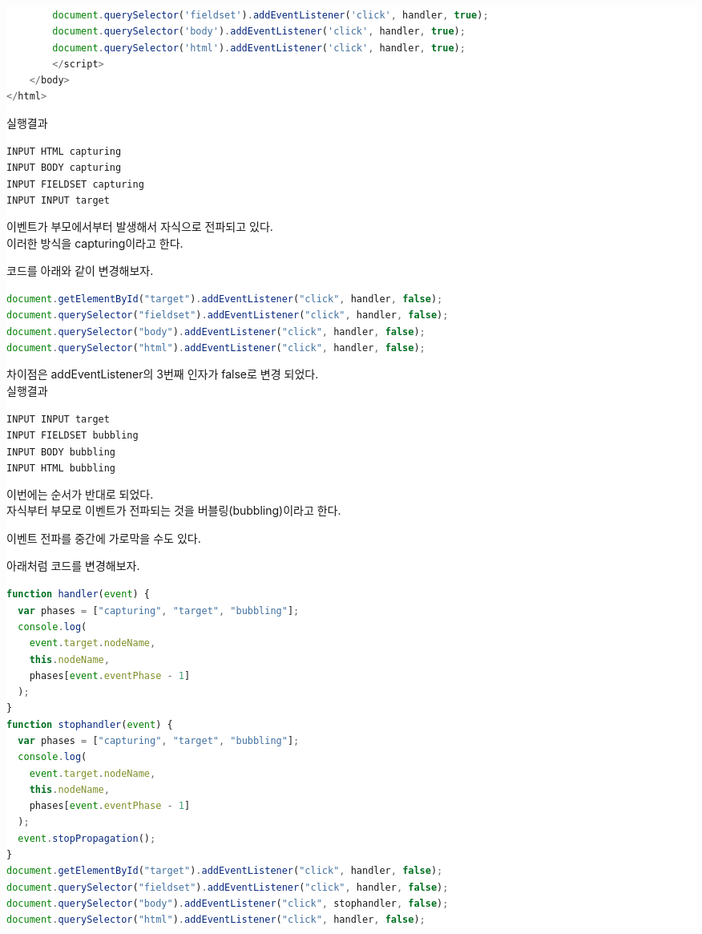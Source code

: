 ```js
        document.querySelector('fieldset').addEventListener('click', handler, true);
        document.querySelector('body').addEventListener('click', handler, true);
        document.querySelector('html').addEventListener('click', handler, true);
        </script>
    </body>
</html>
```

실행결과

```
INPUT HTML capturing
INPUT BODY capturing
INPUT FIELDSET capturing
INPUT INPUT target
```

이벤트가 부모에서부터 발생해서 자식으로 전파되고 있다.  
이러한 방식을 capturing이라고 한다.

코드를 아래와 같이 변경해보자.

```js
document.getElementById("target").addEventListener("click", handler, false);
document.querySelector("fieldset").addEventListener("click", handler, false);
document.querySelector("body").addEventListener("click", handler, false);
document.querySelector("html").addEventListener("click", handler, false);
```

차이점은 addEventListener의 3번째 인자가 false로 변경 되었다.  
실행결과

```
INPUT INPUT target
INPUT FIELDSET bubbling
INPUT BODY bubbling
INPUT HTML bubbling
```

이번에는 순서가 반대로 되었다.  
자식부터 부모로 이벤트가 전파되는 것을 버블링(bubbling)이라고 한다.

이벤트 전파를 중간에 가로막을 수도 있다.

아래처럼 코드를 변경해보자.

```js
function handler(event) {
  var phases = ["capturing", "target", "bubbling"];
  console.log(
    event.target.nodeName,
    this.nodeName,
    phases[event.eventPhase - 1]
  );
}
function stophandler(event) {
  var phases = ["capturing", "target", "bubbling"];
  console.log(
    event.target.nodeName,
    this.nodeName,
    phases[event.eventPhase - 1]
  );
  event.stopPropagation();
}
document.getElementById("target").addEventListener("click", handler, false);
document.querySelector("fieldset").addEventListener("click", handler, false);
document.querySelector("body").addEventListener("click", stophandler, false);
document.querySelector("html").addEventListener("click", handler, false);
```
